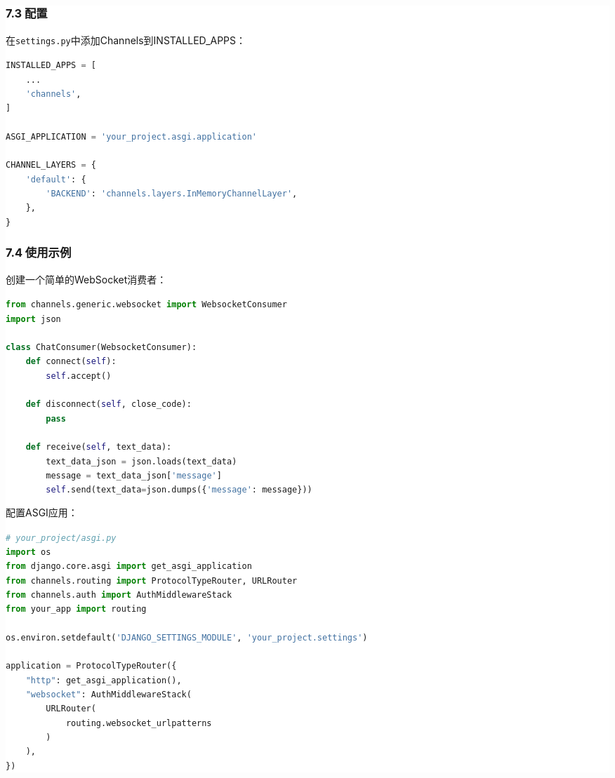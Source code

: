 ### 7.3 配置

在`settings.py`中添加Channels到INSTALLED_APPS：

```python
INSTALLED_APPS = [
    ...
    'channels',
]

ASGI_APPLICATION = 'your_project.asgi.application'

CHANNEL_LAYERS = {
    'default': {
        'BACKEND': 'channels.layers.InMemoryChannelLayer',
    },
}
```

### 7.4 使用示例

创建一个简单的WebSocket消费者：

```python
from channels.generic.websocket import WebsocketConsumer
import json

class ChatConsumer(WebsocketConsumer):
    def connect(self):
        self.accept()

    def disconnect(self, close_code):
        pass

    def receive(self, text_data):
        text_data_json = json.loads(text_data)
        message = text_data_json['message']
        self.send(text_data=json.dumps({'message': message}))
```

配置ASGI应用：

```python
# your_project/asgi.py
import os
from django.core.asgi import get_asgi_application
from channels.routing import ProtocolTypeRouter, URLRouter
from channels.auth import AuthMiddlewareStack
from your_app import routing

os.environ.setdefault('DJANGO_SETTINGS_MODULE', 'your_project.settings')

application = ProtocolTypeRouter({
    "http": get_asgi_application(),
    "websocket": AuthMiddlewareStack(
        URLRouter(
            routing.websocket_urlpatterns
        )
    ),
})
```
